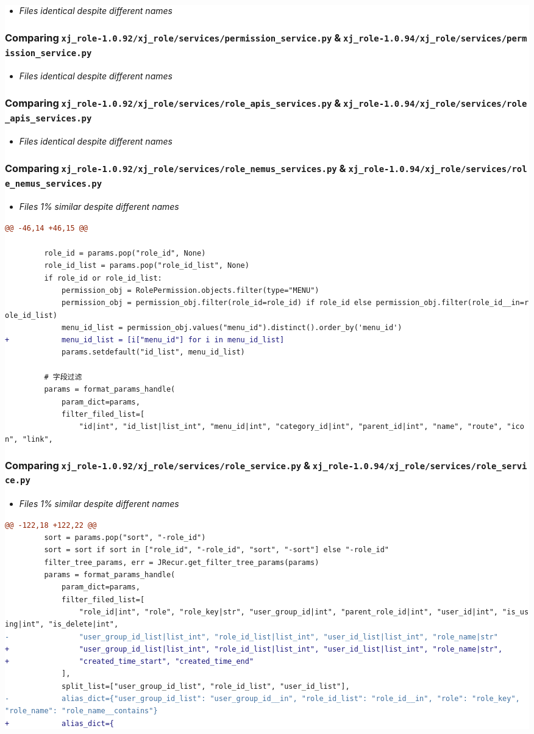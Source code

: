  * *Files identical despite different names*

### Comparing `xj_role-1.0.92/xj_role/services/permission_service.py` & `xj_role-1.0.94/xj_role/services/permission_service.py`

 * *Files identical despite different names*

### Comparing `xj_role-1.0.92/xj_role/services/role_apis_services.py` & `xj_role-1.0.94/xj_role/services/role_apis_services.py`

 * *Files identical despite different names*

### Comparing `xj_role-1.0.92/xj_role/services/role_nemus_services.py` & `xj_role-1.0.94/xj_role/services/role_nemus_services.py`

 * *Files 1% similar despite different names*

```diff
@@ -46,14 +46,15 @@
 
         role_id = params.pop("role_id", None)
         role_id_list = params.pop("role_id_list", None)
         if role_id or role_id_list:
             permission_obj = RolePermission.objects.filter(type="MENU")
             permission_obj = permission_obj.filter(role_id=role_id) if role_id else permission_obj.filter(role_id__in=role_id_list)
             menu_id_list = permission_obj.values("menu_id").distinct().order_by('menu_id')
+            menu_id_list = [i["menu_id"] for i in menu_id_list]
             params.setdefault("id_list", menu_id_list)
 
         # 字段过滤
         params = format_params_handle(
             param_dict=params,
             filter_filed_list=[
                 "id|int", "id_list|list_int", "menu_id|int", "category_id|int", "parent_id|int", "name", "route", "icon", "link",
```

### Comparing `xj_role-1.0.92/xj_role/services/role_service.py` & `xj_role-1.0.94/xj_role/services/role_service.py`

 * *Files 1% similar despite different names*

```diff
@@ -122,18 +122,22 @@
         sort = params.pop("sort", "-role_id")
         sort = sort if sort in ["role_id", "-role_id", "sort", "-sort"] else "-role_id"
         filter_tree_params, err = JRecur.get_filter_tree_params(params)
         params = format_params_handle(
             param_dict=params,
             filter_filed_list=[
                 "role_id|int", "role", "role_key|str", "user_group_id|int", "parent_role_id|int", "user_id|int", "is_using|int", "is_delete|int",
-                "user_group_id_list|list_int", "role_id_list|list_int", "user_id_list|list_int", "role_name|str"
+                "user_group_id_list|list_int", "role_id_list|list_int", "user_id_list|list_int", "role_name|str",
+                "created_time_start", "created_time_end"
             ],
             split_list=["user_group_id_list", "role_id_list", "user_id_list"],
-            alias_dict={"user_group_id_list": "user_group_id__in", "role_id_list": "role_id__in", "role": "role_key", "role_name": "role_name__contains"}
+            alias_dict={
```